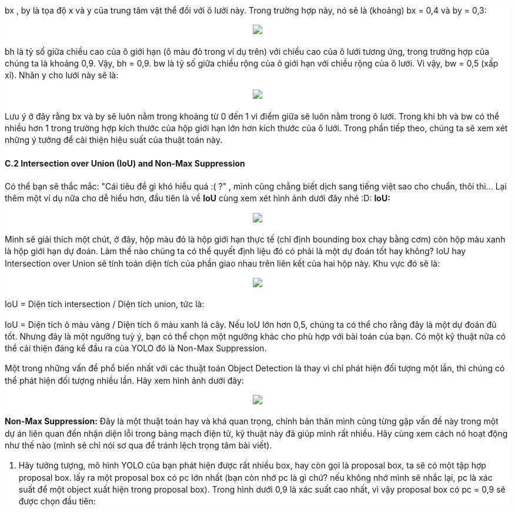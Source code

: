 
bx , by là tọa độ x và y của trung tâm vật thể đối với ô lưới này. Trong trường hợp này, nó sẽ là (khoảng) bx = 0,4 và by = 0,3:

<p align="center"><img src="https://cdn.analyticsvidhya.com/wp-content/uploads/2018/12/Screenshot-from-2018-11-15-19-39-51.png"></p>


bh là tỷ số giữa chiều cao của ô giới hạn (ô màu đỏ trong ví dụ trên) với chiều cao của ô lưới tương ứng, trong trường hợp của chúng ta là khoảng 0,9. Vậy, bh = 0,9. bw là tỷ số giữa chiều rộng của ô giới hạn với chiều rộng của ô lưới. Vì vậy, bw = 0,5 (xấp xỉ). Nhãn y cho lưới này sẽ là:

<p align="center"><img src="https://cdn.analyticsvidhya.com/wp-content/uploads/2018/12/Screenshot-from-2018-11-16-12-44-34.png"></p>


Lưu ý ở đây rằng bx và by sẽ luôn nằm trong khoảng từ 0 đến 1 vì điểm giữa sẽ luôn nằm trong ô lưới. Trong khi bh và bw có thể nhiều hơn 1 trong trường hợp kích thước của hộp giới hạn lớn hơn kích thước của ô lưới.
Trong phần tiếp theo, chúng ta sẽ xem xét những ý tưởng để cải thiện hiệu suất của thuật toán này.
#### C.2 Intersection over Union (IoU) and Non-Max Suppression
Có thể bạn sẽ thắc mắc: "Cái tiêu đề gì khó hiểu quá :( ?" , mình cũng chẳng biết dịch sang tiếng việt sao cho chuẩn, thôi thì... Lại thêm một ví dụ nữa cho dễ hiểu hơn, đầu tiên là về **IoU** cùng xem xét hình ảnh dưới đây nhé :D:
**IoU:**

<p align="center"><img src="https://cdn.analyticsvidhya.com/wp-content/uploads/2018/12/Screenshot-from-2018-11-16-13-07-50.png"></p>


Mình sẽ giải thích một chút, ở đây, hộp màu đỏ là hộp giới hạn thực tế (chỉ định bounding box chạy bằng cơm) còn hộp màu xanh là hộp giới hạn dự đoán. Làm thế nào chúng ta có thể quyết định liệu đó có phải là một dự đoán tốt hay không? IoU hay Intersection over Union sẽ tính toán diện tích của phần giao nhau trên liên kết của hai hộp này. Khu vực đó sẽ là:

<p align="center"><img src="https://cdn.analyticsvidhya.com/wp-content/uploads/2018/12/Screenshot-from-2018-11-16-13-12-02.png"></p>

IoU = Diện tích intersection / Diện tích union, tức là:

IoU = Diện tích ô màu vàng / Diện tích ô màu xanh lá cây.
Nếu IoU lớn hơn 0,5, chúng ta có thể cho rằng đây là một dự đoán đủ tốt. Nhưng đây là một ngưỡng tuỳ ý, bạn có thể chọn một ngưỡng khác cho phù hợp với bài toán của bạn.
Có một kỹ thuật nữa có thể cải thiện đáng kể đầu ra của YOLO đó là Non-Max Suppression.

Một trong những vấn đề phổ biến nhất với các thuật toán Object Detection là thay vì chỉ phát hiện đối tượng một lần, thì chúng có thể phát hiện đối tượng nhiều lần. Hãy xem hình ảnh dưới đây:

<p align="center"><img src="https://cdn.analyticsvidhya.com/wp-content/uploads/2018/12/Screenshot-from-2018-11-16-13-32-40.png"></p>


**Non-Max Suppression:** Đây là một thuật toán hay và khá quan trọng, chính bản thân mình cũng từng gặp vấn đề này trong một dự án liên quan đến nhận diện lỗi trong bảng mạch điện tử, kỹ thuật này đã giúp mình rất nhiều. Hãy cùng xem cách nó hoạt động như thế nào (mình sẽ chỉ nói sơ qua để tránh lệch trọng tâm bài viết).


1. Hãy tưởng tượng, mô hình YOLO của bạn phát hiện được rất nhiều box, hay còn gọi là proposal box, ta sẽ có một tập hợp proposal box. lấy ra một proposal box có pc lớn nhất (bạn còn nhớ pc là gì chứ? nếu không nhớ mình sẽ nhắc lại, pc là xác suất để một object xuất hiện trong proposal box). Trong hình dưới 0,9 là xác suất cao nhất, vì vậy proposal box có pc = 0,9 sẽ được chọn đầu tiên:
